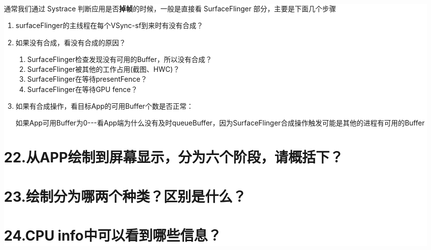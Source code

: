 

通常我们通过 Systrace 判断应用是否**掉帧**的时候，一般是直接看 SurfaceFlinger 部分，主要是下面几个步骤

1. surfaceFlinger的主线程在每个VSync-sf到来时有没有合成？

2. 如果没有合成，看没有合成的原因？

   1. SurfaceFlinger检查发现没有可用的Buffer，所以没有合成？
   2. SurfaceFlinger被其他的工作占用(截图、HWC)？
   3. SurfaceFlinger在等待presentFence？
   4. SurfaceFlinger在等待GPU fence？

3. 如果有合成操作，看目标App的可用Buffer个数是否正常：

   如果App可用Buffer为0---看App端为什么没有及时queueBuffer，因为SurfaceFlinger合成操作触发可能是其他的进程有可用的Buffer

# 22.从APP绘制到屏幕显示，分为六个阶段，请概括下？





# 23.绘制分为哪两个种类？区别是什么？





# 24.CPU info中可以看到哪些信息？

